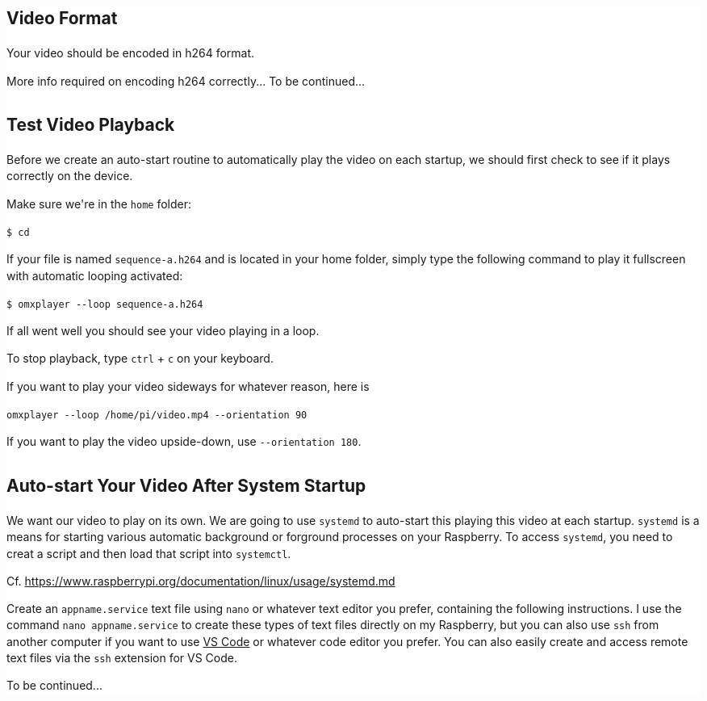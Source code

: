 ## Video Format
Your video should be encoded in h264 format.

More info required on encoding h264 correctly... To be continued...

## Test Video Playback
Before we create an auto-start routine to automatically play the video on each startup, we should first check to see if it plays correctly on the device.

Make sure we're in the `home` folder:

```
$ cd
```

If your file is named `sequence-a.h264` and is located in your home folder, simply type the following command to play it fullscreen with automatic looping activated:

```
$ omxplayer --loop sequence-a.h264
```

If all went well you should see your video playing in a loop.

To stop playback, type `ctrl` + `c` on your keyboard.

If you want to play your video sideways for whatever reason, here is 

```
omxplayer --loop /home/pi/video.mp4 --orientation 90
```

If you want to play the video upside-down, use `--orientation 180`.

## Auto-start Your Video After System Startup
We want our video to play on its own. We are going to use `systemd` to auto-start this playing this video at each startup. `systemd` is a means for starting various automatic background or forground processes on your Raspberry. To access `systemd`, you need to creat a script and then load that script into `systemctl`.

Cf. <https://www.raspberrypi.org/documentation/linux/usage/systemd.md>

Create an `appname.service` text file using `nano` or whatever text editor you prefer, containing the following instructions. I use the command `nano appname.service` to create these types of text files directly on my Raspberry, but you can also use `ssh` from another computer if you want to use [VS Code](https://code.visualstudio.com) or whatever code editor you prefer. You can also easily create and access remote text files via the `ssh` extension for VS Code.

To be continued...